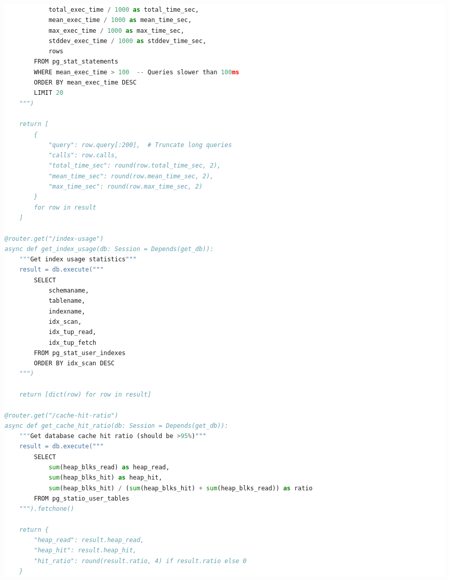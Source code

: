 ```python
            total_exec_time / 1000 as total_time_sec,
            mean_exec_time / 1000 as mean_time_sec,
            max_exec_time / 1000 as max_time_sec,
            stddev_exec_time / 1000 as stddev_time_sec,
            rows
        FROM pg_stat_statements
        WHERE mean_exec_time > 100  -- Queries slower than 100ms
        ORDER BY mean_exec_time DESC
        LIMIT 20
    """)

    return [
        {
            "query": row.query[:200],  # Truncate long queries
            "calls": row.calls,
            "total_time_sec": round(row.total_time_sec, 2),
            "mean_time_sec": round(row.mean_time_sec, 2),
            "max_time_sec": round(row.max_time_sec, 2)
        }
        for row in result
    ]

@router.get("/index-usage")
async def get_index_usage(db: Session = Depends(get_db)):
    """Get index usage statistics"""
    result = db.execute("""
        SELECT
            schemaname,
            tablename,
            indexname,
            idx_scan,
            idx_tup_read,
            idx_tup_fetch
        FROM pg_stat_user_indexes
        ORDER BY idx_scan DESC
    """)

    return [dict(row) for row in result]

@router.get("/cache-hit-ratio")
async def get_cache_hit_ratio(db: Session = Depends(get_db)):
    """Get database cache hit ratio (should be >95%)"""
    result = db.execute("""
        SELECT
            sum(heap_blks_read) as heap_read,
            sum(heap_blks_hit) as heap_hit,
            sum(heap_blks_hit) / (sum(heap_blks_hit) + sum(heap_blks_read)) as ratio
        FROM pg_statio_user_tables
    """).fetchone()

    return {
        "heap_read": result.heap_read,
        "heap_hit": result.heap_hit,
        "hit_ratio": round(result.ratio, 4) if result.ratio else 0
    }
```

